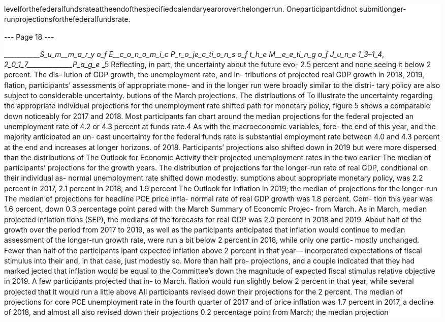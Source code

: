levelforthefederalfundsrateattheendofthespecifiedcalendaryearoroverthelongerrun. Oneparticipantdidnot
submitlonger-runprojectionsforthefederalfundsrate.

--- Page 18 ---

___________________S_u_m__m_a_r_y_ o_f_ E__c_o_n_o_m_i_c _P_r_o_je_c_ti_o_n_s_ o_f_ t_h_e_ M__e_e_ti_n_g_ o_f_ J_u_n_e_ 1_3_–_1_4_, _2_0_1_7______________P_a_g_e_ _5
Reflecting, in part, the uncertainty about the future evo- 2.5 percent and none seeing it below 2 percent. The dis-
lution of GDP growth, the unemployment rate, and in- tributions of projected real GDP growth in 2018, 2019,
flation, participants’ assessments of appropriate mone- and in the longer run were broadly similar to the distri-
tary policy are also subject to considerable uncertainty. butions of the March projections. The distributions of
To illustrate the uncertainty regarding the appropriate individual projections for the unemployment rate shifted
path for monetary policy, figure 5 shows a comparable down noticeably for 2017 and 2018. Most participants
fan chart around the median projections for the federal projected an unemployment rate of 4.2 or 4.3 percent at
funds rate.4 As with the macroeconomic variables, fore- the end of this year, and the majority anticipated an un-
cast uncertainty for the federal funds rate is substantial employment rate between 4.0 and 4.3 percent at the end
and increases at longer horizons. of 2018. Participants’ projections also shifted down in
2019 but were more dispersed than the distributions of
The Outlook for Economic Activity
their projected unemployment rates in the two earlier
The median of participants’ projections for the growth
years. The distribution of projections for the longer-run
rate of real GDP, conditional on their individual as-
normal unemployment rate shifted down modestly.
sumptions about appropriate monetary policy, was
2.2 percent in 2017, 2.1 percent in 2018, and 1.9 percent The Outlook for Inflation
in 2019; the median of projections for the longer-run The median of projections for headline PCE price infla-
normal rate of real GDP growth was 1.8 percent. Com- tion this year was 1.6 percent, down 0.3 percentage point
pared with the March Summary of Economic Projec- from March. As in March, median projected inflation
tions (SEP), the medians of the forecasts for real GDP was 2.0 percent in 2018 and 2019. About half of the
growth over the period from 2017 to 2019, as well as the participants anticipated that inflation would continue to
median assessment of the longer-run growth rate, were run a bit below 2 percent in 2018, while only one partic-
mostly unchanged. Fewer than half of the participants ipant expected inflation above 2 percent in that year—
incorporated expectations of fiscal stimulus into their and, in that case, just modestly so. More than half pro-
projections, and a couple indicated that they had marked jected that inflation would be equal to the Committee’s
down the magnitude of expected fiscal stimulus relative objective in 2019. A few participants projected that in-
to March. flation would run slightly below 2 percent in that year,
while several projected that it would run a little above
All participants revised down their projections for the
2 percent. The median of projections for core PCE
unemployment rate in the fourth quarter of 2017 and of
price inflation was 1.7 percent in 2017, a decline of
2018, and almost all also revised down their projections
0.2 percentage point from March; the median projection